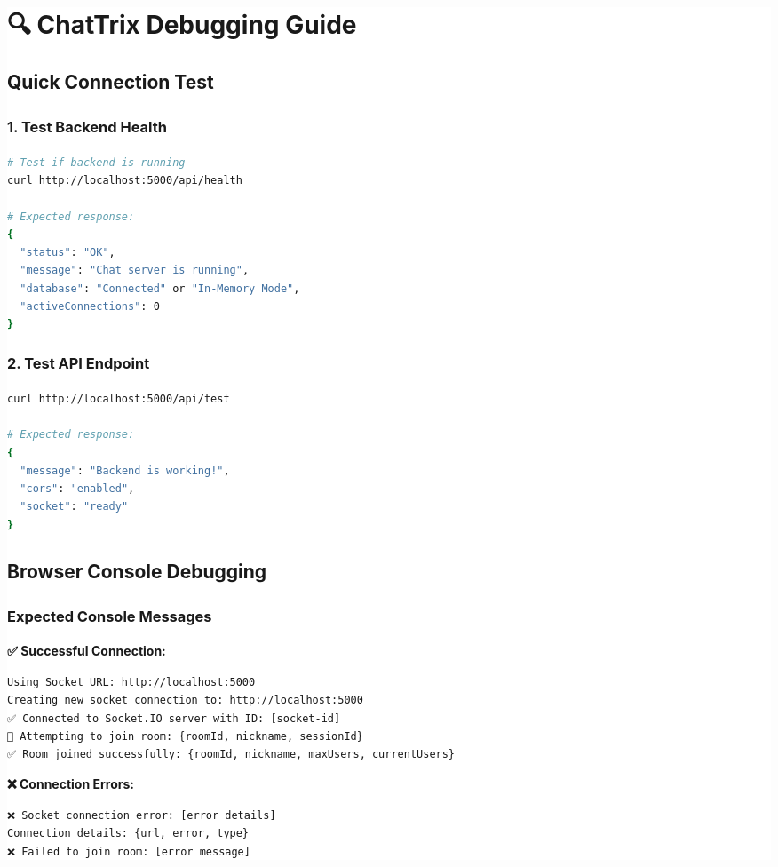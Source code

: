 # 🔍 ChatTrix Debugging Guide

## Quick Connection Test

### 1. **Test Backend Health**
```bash
# Test if backend is running
curl http://localhost:5000/api/health

# Expected response:
{
  "status": "OK",
  "message": "Chat server is running",
  "database": "Connected" or "In-Memory Mode",
  "activeConnections": 0
}
```

### 2. **Test API Endpoint**
```bash
curl http://localhost:5000/api/test

# Expected response:
{
  "message": "Backend is working!",
  "cors": "enabled",
  "socket": "ready"
}
```

## Browser Console Debugging

### **Expected Console Messages**

**✅ Successful Connection:**
```
Using Socket URL: http://localhost:5000
Creating new socket connection to: http://localhost:5000
✅ Connected to Socket.IO server with ID: [socket-id]
🔄 Attempting to join room: {roomId, nickname, sessionId}
✅ Room joined successfully: {roomId, nickname, maxUsers, currentUsers}
```

**❌ Connection Errors:**
```
❌ Socket connection error: [error details]
Connection details: {url, error, type}
❌ Failed to join room: [error message]
```
